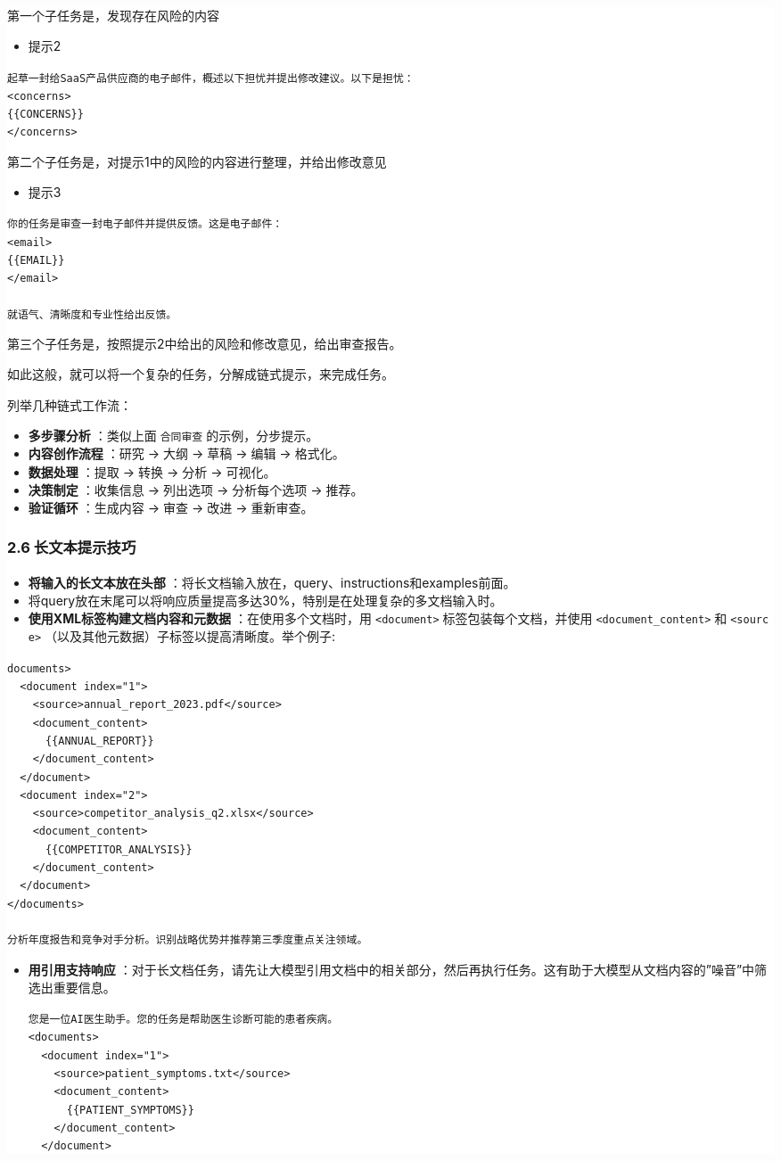 第一个子任务是，发现存在风险的内容

- 提示2
```
起草一封给SaaS产品供应商的电子邮件，概述以下担忧并提出修改建议。以下是担忧：
<concerns>
{{CONCERNS}}
</concerns>
```

第二个子任务是，对提示1中的风险的内容进行整理，并给出修改意见

- 提示3
```
你的任务是审查一封电子邮件并提供反馈。这是电子邮件：
<email>
{{EMAIL}}
</email>

就语气、清晰度和专业性给出反馈。
```

第三个子任务是，按照提示2中给出的风险和修改意见，给出审查报告。

如此这般，就可以将一个复杂的任务，分解成链式提示，来完成任务。

列举几种链式工作流：

- **多步骤分析** ：类似上面 `合同审查` 的示例，分步提示。
- **内容创作流程** ：研究 → 大纲 → 草稿 → 编辑 → 格式化。
- **数据处理** ：提取 → 转换 → 分析 → 可视化。
- **决策制定** ：收集信息 → 列出选项 → 分析每个选项 → 推荐。
- **验证循环** ：生成内容 → 审查 → 改进 → 重新审查。

### 2.6 长文本提示技巧

- **将输入的长文本放在头部** ：将长文档输入放在，query、instructions和examples前面。
- 将query放在末尾可以将响应质量提高多达30%，特别是在处理复杂的多文档输入时。
- **使用XML标签构建文档内容和元数据** ：在使用多个文档时，用 `<document>` 标签包装每个文档，并使用 `<document_content>` 和 `<source>` （以及其他元数据）子标签以提高清晰度。举个例子:
```
documents>
  <document index="1">
    <source>annual_report_2023.pdf</source>
    <document_content>
      {{ANNUAL_REPORT}}
    </document_content>
  </document>
  <document index="2">
    <source>competitor_analysis_q2.xlsx</source>
    <document_content>
      {{COMPETITOR_ANALYSIS}}
    </document_content>
  </document>
</documents>

分析年度报告和竞争对手分析。识别战略优势并推荐第三季度重点关注领域。
```
- **用引用支持响应** ：对于长文档任务，请先让大模型引用文档中的相关部分，然后再执行任务。这有助于大模型从文档内容的”噪音”中筛选出重要信息。
	```
	您是一位AI医生助手。您的任务是帮助医生诊断可能的患者疾病。
	<documents>
	  <document index="1">
	    <source>patient_symptoms.txt</source>
	    <document_content>
	      {{PATIENT_SYMPTOMS}}
	    </document_content>
	  </document>